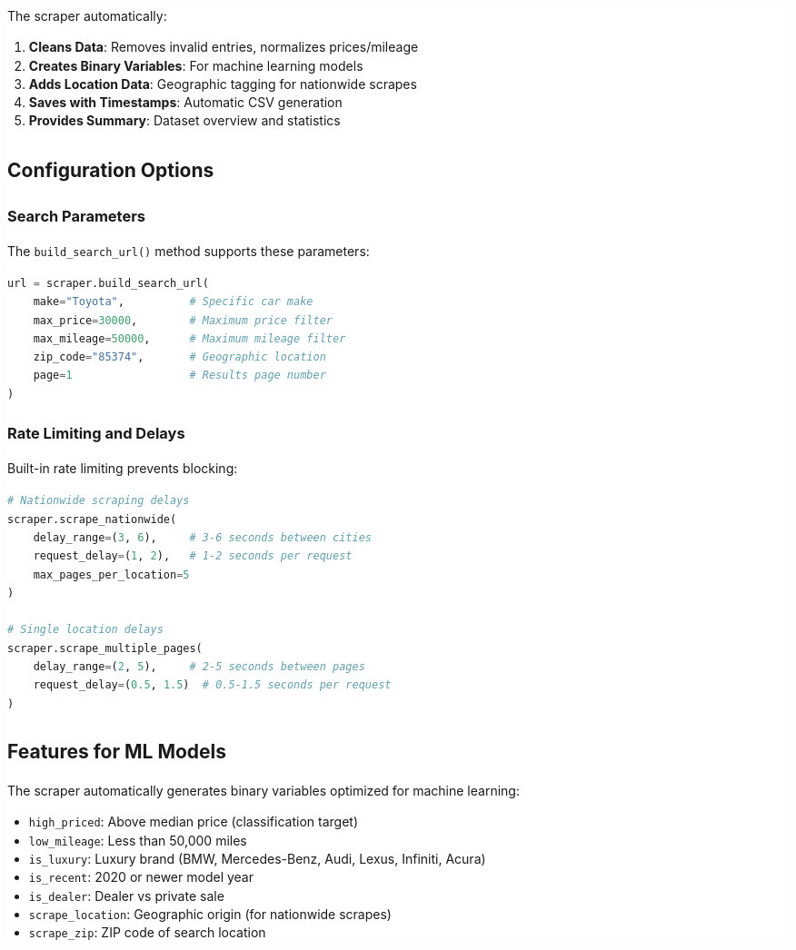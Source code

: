 The scraper automatically:

1. **Cleans Data**: Removes invalid entries, normalizes prices/mileage
2. **Creates Binary Variables**: For machine learning models
3. **Adds Location Data**: Geographic tagging for nationwide scrapes
4. **Saves with Timestamps**: Automatic CSV generation
5. **Provides Summary**: Dataset overview and statistics

## Configuration Options

### Search Parameters

The `build_search_url()` method supports these parameters:

```python
url = scraper.build_search_url(
    make="Toyota",          # Specific car make
    max_price=30000,        # Maximum price filter
    max_mileage=50000,      # Maximum mileage filter
    zip_code="85374",       # Geographic location
    page=1                  # Results page number
)
```

### Rate Limiting and Delays

Built-in rate limiting prevents blocking:

```python
# Nationwide scraping delays
scraper.scrape_nationwide(
    delay_range=(3, 6),     # 3-6 seconds between cities
    request_delay=(1, 2),   # 1-2 seconds per request
    max_pages_per_location=5
)

# Single location delays
scraper.scrape_multiple_pages(
    delay_range=(2, 5),     # 2-5 seconds between pages
    request_delay=(0.5, 1.5)  # 0.5-1.5 seconds per request
)
```

## Features for ML Models

The scraper automatically generates binary variables optimized for machine learning:

- `high_priced`: Above median price (classification target)
- `low_mileage`: Less than 50,000 miles
- `is_luxury`: Luxury brand (BMW, Mercedes-Benz, Audi, Lexus, Infiniti, Acura)
- `is_recent`: 2020 or newer model year
- `is_dealer`: Dealer vs private sale
- `scrape_location`: Geographic origin (for nationwide scrapes)
- `scrape_zip`: ZIP code of search location
